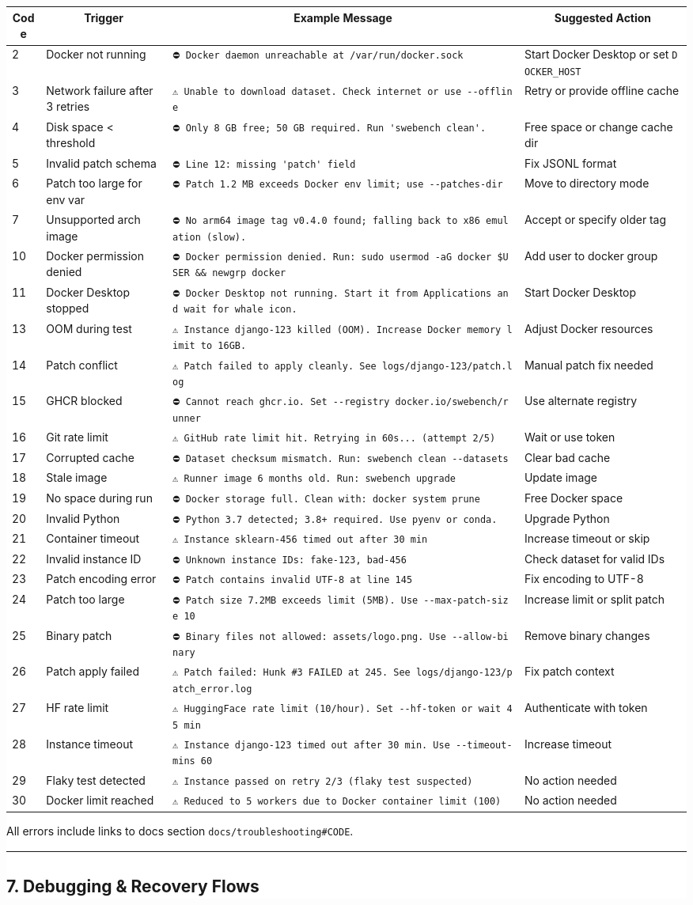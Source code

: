 | Code | Trigger | Example Message | Suggested Action |
|------|---------|-----------------|------------------|
| 2 | Docker not running | `⛔ Docker daemon unreachable at /var/run/docker.sock` | Start Docker Desktop or set `DOCKER_HOST` |
| 3 | Network failure after 3 retries | `⚠️ Unable to download dataset. Check internet or use --offline` | Retry or provide offline cache |
| 4 | Disk space < threshold | `⛔ Only 8 GB free; 50 GB required. Run 'swebench clean'.` | Free space or change cache dir |
| 5 | Invalid patch schema | `⛔ Line 12: missing 'patch' field` | Fix JSONL format |
| 6 | Patch too large for env var | `⛔ Patch 1.2 MB exceeds Docker env limit; use --patches-dir` | Move to directory mode |
| 7 | Unsupported arch image | `⛔ No arm64 image tag v0.4.0 found; falling back to x86 emulation (slow).` | Accept or specify older tag |
| 10 | Docker permission denied | `⛔ Docker permission denied. Run: sudo usermod -aG docker $USER && newgrp docker` | Add user to docker group |
| 11 | Docker Desktop stopped | `⛔ Docker Desktop not running. Start it from Applications and wait for whale icon.` | Start Docker Desktop |
| 13 | OOM during test | `⚠️ Instance django-123 killed (OOM). Increase Docker memory limit to 16GB.` | Adjust Docker resources |
| 14 | Patch conflict | `⚠️ Patch failed to apply cleanly. See logs/django-123/patch.log` | Manual patch fix needed |
| 15 | GHCR blocked | `⛔ Cannot reach ghcr.io. Set --registry docker.io/swebench/runner` | Use alternate registry |
| 16 | Git rate limit | `⚠️ GitHub rate limit hit. Retrying in 60s... (attempt 2/5)` | Wait or use token |
| 17 | Corrupted cache | `⛔ Dataset checksum mismatch. Run: swebench clean --datasets` | Clear bad cache |
| 18 | Stale image | `⚠️ Runner image 6 months old. Run: swebench upgrade` | Update image |
| 19 | No space during run | `⛔ Docker storage full. Clean with: docker system prune` | Free Docker space |
| 20 | Invalid Python | `⛔ Python 3.7 detected; 3.8+ required. Use pyenv or conda.` | Upgrade Python |
| 21 | Container timeout | `⚠️ Instance sklearn-456 timed out after 30 min` | Increase timeout or skip |
| 22 | Invalid instance ID | `⛔ Unknown instance IDs: fake-123, bad-456` | Check dataset for valid IDs |
| 23 | Patch encoding error | `⛔ Patch contains invalid UTF-8 at line 145` | Fix encoding to UTF-8 |
| 24 | Patch too large | `⛔ Patch size 7.2MB exceeds limit (5MB). Use --max-patch-size 10` | Increase limit or split patch |
| 25 | Binary patch | `⛔ Binary files not allowed: assets/logo.png. Use --allow-binary` | Remove binary changes |
| 26 | Patch apply failed | `⚠️ Patch failed: Hunk #3 FAILED at 245. See logs/django-123/patch_error.log` | Fix patch context |
| 27 | HF rate limit | `⚠️ HuggingFace rate limit (10/hour). Set --hf-token or wait 45 min` | Authenticate with token |
| 28 | Instance timeout | `⚠️ Instance django-123 timed out after 30 min. Use --timeout-mins 60` | Increase timeout |
| 29 | Flaky test detected | `⚠️ Instance passed on retry 2/3 (flaky test suspected)` | No action needed |
| 30 | Docker limit reached | `⚠️ Reduced to 5 workers due to Docker container limit (100)` | No action needed |

All errors include links to docs section `docs/troubleshooting#CODE`.

---

## 7. Debugging & Recovery Flows
